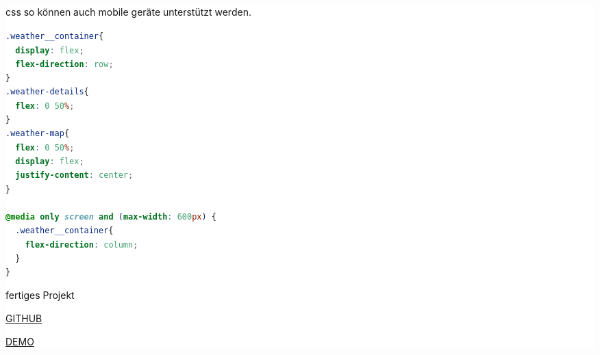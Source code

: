 css so können auch mobile geräte unterstützt werden.

```css
.weather__container{
  display: flex;
  flex-direction: row;
}
.weather-details{
  flex: 0 50%;
}
.weather-map{
  flex: 0 50%;
  display: flex;
  justify-content: center;
}

@media only screen and (max-width: 600px) {
  .weather__container{
    flex-direction: column;
  }
}
```

fertiges Projekt

[GITHUB](https://github.com/henrysachs/Angular-getting-started)

[DEMO](https://weatherapi-1528656089426.firebaseapp.com)